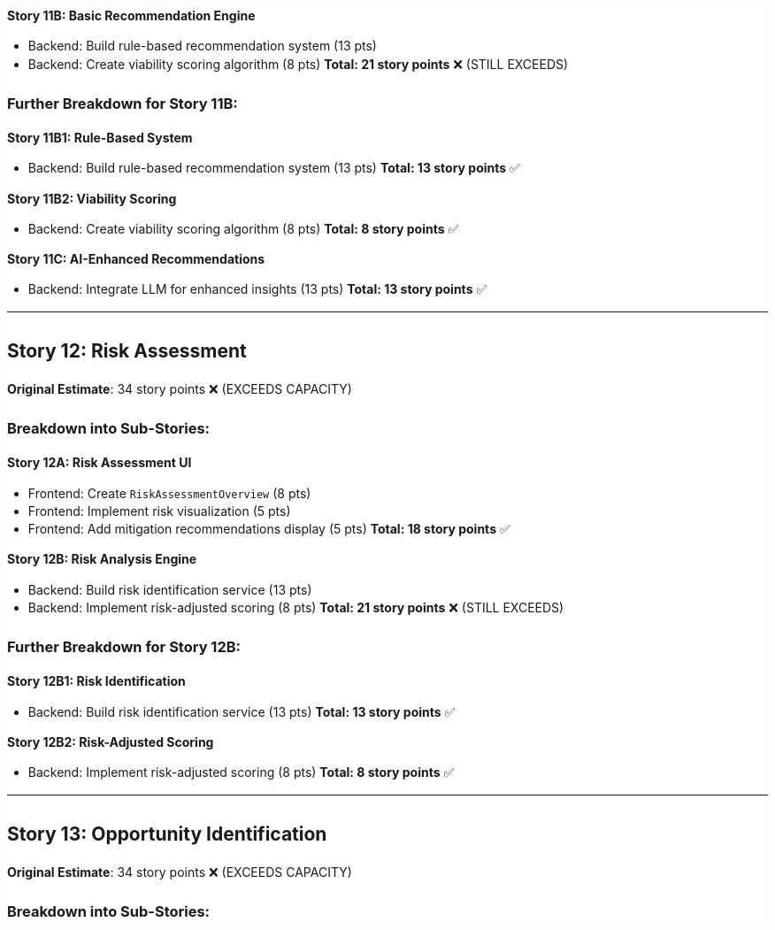 **Story 11B: Basic Recommendation Engine**
- Backend: Build rule-based recommendation system (13 pts)
- Backend: Create viability scoring algorithm (8 pts)
**Total: 21 story points** ❌ (STILL EXCEEDS)

### Further Breakdown for Story 11B:

**Story 11B1: Rule-Based System**
- Backend: Build rule-based recommendation system (13 pts)
**Total: 13 story points** ✅

**Story 11B2: Viability Scoring**
- Backend: Create viability scoring algorithm (8 pts)
**Total: 8 story points** ✅

**Story 11C: AI-Enhanced Recommendations**
- Backend: Integrate LLM for enhanced insights (13 pts)
**Total: 13 story points** ✅

---

## Story 12: Risk Assessment
**Original Estimate**: 34 story points ❌ (EXCEEDS CAPACITY)

### Breakdown into Sub-Stories:

**Story 12A: Risk Assessment UI**
- Frontend: Create `RiskAssessmentOverview` (8 pts)
- Frontend: Implement risk visualization (5 pts)
- Frontend: Add mitigation recommendations display (5 pts)
**Total: 18 story points** ✅

**Story 12B: Risk Analysis Engine**
- Backend: Build risk identification service (13 pts)
- Backend: Implement risk-adjusted scoring (8 pts)
**Total: 21 story points** ❌ (STILL EXCEEDS)

### Further Breakdown for Story 12B:

**Story 12B1: Risk Identification**
- Backend: Build risk identification service (13 pts)
**Total: 13 story points** ✅

**Story 12B2: Risk-Adjusted Scoring**
- Backend: Implement risk-adjusted scoring (8 pts)
**Total: 8 story points** ✅

---

## Story 13: Opportunity Identification
**Original Estimate**: 34 story points ❌ (EXCEEDS CAPACITY)

### Breakdown into Sub-Stories:
